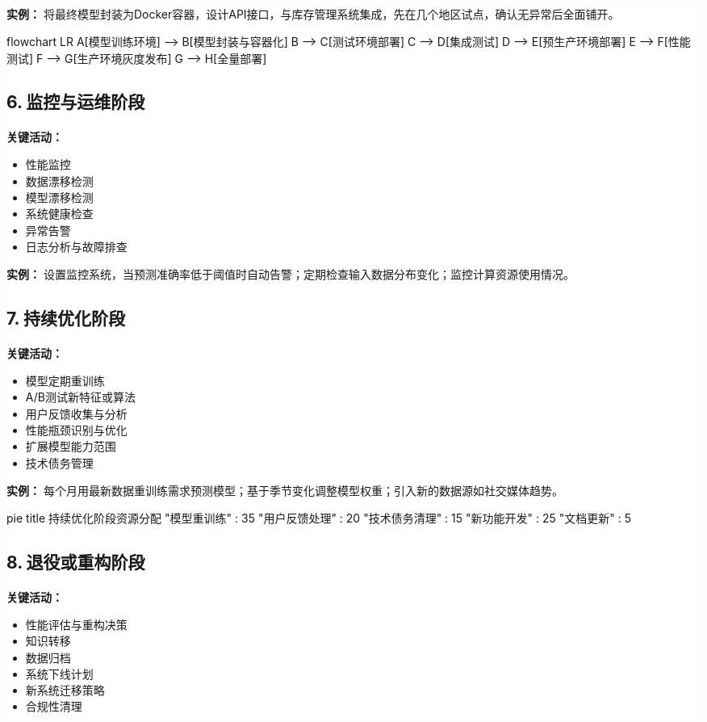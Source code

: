 **实例：**
将最终模型封装为Docker容器，设计API接口，与库存管理系统集成，先在几个地区试点，确认无异常后全面铺开。

<div class="mermaid">
flowchart LR
    A[模型训练环境] --> B[模型封装与容器化]
    B --> C[测试环境部署]
    C --> D[集成测试]
    D --> E[预生产环境部署]
    E --> F[性能测试]
    F --> G[生产环境灰度发布]
    G --> H[全量部署]
</div>

## 6. 监控与运维阶段

**关键活动：**
- 性能监控
- 数据漂移检测
- 模型漂移检测
- 系统健康检查
- 异常告警
- 日志分析与故障排查

**实例：**
设置监控系统，当预测准确率低于阈值时自动告警；定期检查输入数据分布变化；监控计算资源使用情况。

## 7. 持续优化阶段

**关键活动：**
- 模型定期重训练
- A/B测试新特征或算法
- 用户反馈收集与分析
- 性能瓶颈识别与优化
- 扩展模型能力范围
- 技术债务管理

**实例：**
每个月用最新数据重训练需求预测模型；基于季节变化调整模型权重；引入新的数据源如社交媒体趋势。

<div class="mermaid">
pie title 持续优化阶段资源分配
    "模型重训练" : 35
    "用户反馈处理" : 20
    "技术债务清理" : 15
    "新功能开发" : 25
    "文档更新" : 5
</div>

## 8. 退役或重构阶段

**关键活动：**
- 性能评估与重构决策
- 知识转移
- 数据归档
- 系统下线计划
- 新系统迁移策略
- 合规性清理
